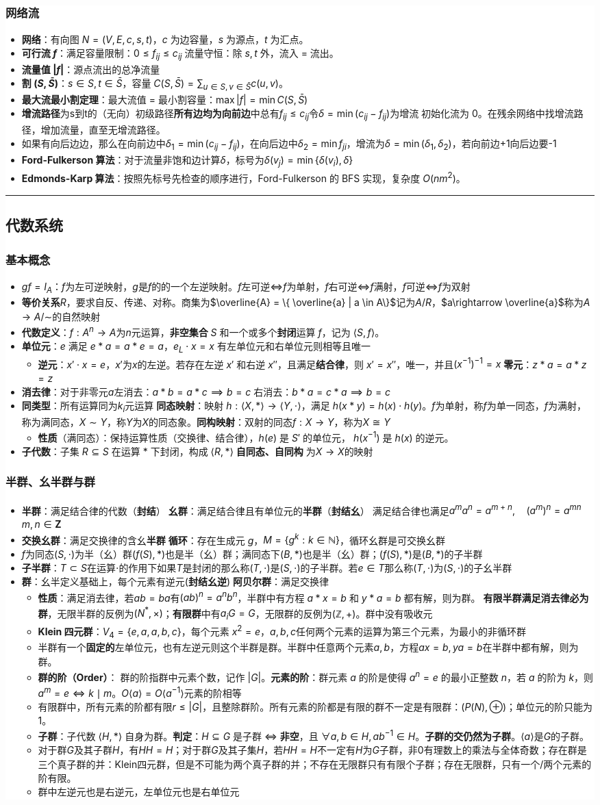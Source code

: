 ### 网络流

- **网络**：有向图 $N=(V,E,c,s,t)$，$c$ 为边容量，$s$ 为源点，$t$ 为汇点。
- **可行流 $f$**：满足容量限制：$0 \le f_{ij} \le c_{ij}$ 流量守恒：除 $s,t$ 外，流入 = 流出。
- **流量值 $|f|$**：源点流出的总净流量
- **割 $(S,\bar{S})$**：$s \in S, t \in \bar{S}$，容量 $C(S,\bar{S}) = \sum_{u \in S, v \in \bar{S}} c(u,v)$。
- **最大流最小割定理**：最大流值 = 最小割容量：$\max |f| = \min C(S,\bar{S})$
- **增流路径**为s到t的（无向）初级路径**所有边均为向前边**中总有$f_{ij}\leq c_{ij}$令$\delta = \min(c_{ij}-f_{ij})$为增流 初始化流为 0。在残余网络中找增流路径，增加流量，直至无增流路径。
- 如果有向后边边，那么在向前边中$\delta_1 = \min(c_{ij}-f_{ij})$，在向后边中$\delta_2=\min f_{ji}$，增流为$\delta = \min (\delta_1,\delta_2)$，若向前边+1向后边要-1
- **Ford-Fulkerson 算法**：对于流量非饱和边计算$\delta$，标号为$\delta(v_j)=\min\{\delta(v_i),\delta\}$
- **Edmonds-Karp 算法**：按照先标号先检查的顺序进行，Ford-Fulkerson 的 BFS 实现，复杂度 $O(nm^2)$。

---

## 代数系统

### 基本概念

- $gf =I_A$：$f$为左可逆映射，$g$是$f$的的一个左逆映射。$f$左可逆$\iff$$f$为单射，$f$右可逆$\iff$$f$满射，$f$可逆$\iff$$f$为双射
- **等价关系**$R$，要求自反、传递、对称。商集为$\overline{A} = \{ \overline{a} | a \in A\}$记为$A/R$，$a\rightarrow \overline{a}$称为$A \rightarrow A/\sim$的自然映射
- **代数定义**：$f:A^n\rightarrow A$为$n$元运算，**非空集合** $S$ 和一个或多个**封闭**运算 $f$，记为 $\langle S,f \rangle$。
- **单位元**：$e$ 满足 $e*a = a*e = a$，$e_L\cdot x = x$ 有左单位元和右单位元则相等且唯一
    - **逆元**：$x' \cdot x = e$，$x'$为$x$的左逆。若存在左逆 $x'$ 和右逆 $x''$，且满足**结合律**，则 $x' = x''$，唯一，并且$(x^{-1})^{-1} =x$ **零元**：$z*a = a*z = z$
- **消去律**：对于非零元$a$左消去：$a*b = a*c \implies b = c$ 右消去：$b*a = c*a \implies b = c$
- **同类型**：所有运算同为$k_i$元运算 **同态映射**：映射 $h: \langle X,* \rangle \to \langle Y,\cdot \rangle$，满足 $h(x*y) = h(x) \cdot h(y)$。$f$为单射，称$f$为单一同态，$f$为满射，称为满同态，$X\sim Y$，称$Y$为$X$的同态象。**同构映射**：双射的同态$f:X\rightarrow Y$，称为$X\cong Y$
    - **性质**（满同态）：保持运算性质（交换律、结合律），$h(e)$ 是 $S'$ 的单位元， $h(x^{-1})$ 是 $h(x)$ 的逆元。
- **子代数**：子集 $R \subseteq S$ 在运算 $*$ 下封闭，构成 $\langle R,* \rangle$ **自同态、自同构** 为$X\rightarrow X$的映射

### 半群、幺半群与群

- **半群**：满足结合律的代数（**封结**） **幺群**：满足结合律且有单位元的**半群**（**封结幺**） 满足结合律也满足$a^ma^n= a^{m+n}, \quad (a^m)^n = a^{mn} \; m,n\in \mathbf{Z}$
- **交换幺群**：满足交换律的含幺**半群** **循环**：存在生成元 $g$，$M = \{g^k : k \in \mathbb{N}\}$，循环幺群是可交换幺群
- $f$为同态$(S,\cdot)$为半（幺）群$(f(S),*)$也是半（幺）群；满同态下$(B,*)$也是半（幺）群；$(f(S),*)$是$(B,*)$的子半群
- **子半群**：$T\subset S$在运算$\cdot$的作用下如果$T$是封闭的那么称$(T,\cdot)$是$(S,\cdot)$的子半群。若$e\in T$那么称$(T,\cdot)$为$(S,\cdot)$的子幺半群
- **群**：幺半定义基础上，每个元素有逆元(**封结幺逆**) **阿贝尔群**：满足交换律
    - **性质**：满足消去律，若$ab=ba$有$(ab)^n= a^nb^n$，半群中有方程 $a*x = b$ 和 $y*a = b$ 都有解，则为群。 **有限半群满足消去律必为群**，无限半群的反例为$(N^*,\times)$；**有限群**中有$a_iG=G$，无限群的反例为$(\mathbb{Z},+)$。群中没有吸收元
    - **Klein 四元群**：$V_4 = \{e,a,a,b,c\}$，每个元素 $x^2 = e$，$a,b,c$任何两个元素的运算为第三个元素，为最小的非循环群
    - 半群有一个**固定的**左单位元，也有左逆元则这个半群是群。半群中任意两个元素$a,b$，方程$ax=b,ya=b$在半群中都有解，则为群。
    - **群的阶（Order）**： 群的阶指群中元素个数，记作 $|G|$。**元素的阶**：群元素 $a$ 的阶是使得 $a^n = e$ 的最小正整数 $n$，若 $a$ 的阶为 $k$，则 $a^m = e \iff k \mid m$。$O\langle a \rangle =O \langle a^{-1} \rangle$元素的阶相等
    - 有限群中，所有元素的阶都有限$r\leq |G|$，且整除群阶。所有元素的阶都是有限的群不一定是有限群：$(P(N),\oplus )$；单位元的阶只能为1。
    - **子群**：子代数 $\langle H,* \rangle$ 自身为群。**判定**：$H \subseteq G$ 是子群 $\iff$ **非空**，且 $\forall a,b \in H, ab^{-1} \in H$。**子群的交仍然为子群**。$\langle a \rangle$是$G$的子群。
    - 对于群$G$及其子群$H$，有$HH=H$；对于群$G$及其子集$H$，若$HH=H$不一定有$H$为$G$子群，非0有理数上的乘法与全体奇数；存在群是三个真子群的并：Klein四元群，但是不可能为两个真子群的并；不存在无限群只有有限个子群；存在无限群，只有一个/两个元素的阶有限。
    - 群中左逆元也是右逆元，左单位元也是右单位元
